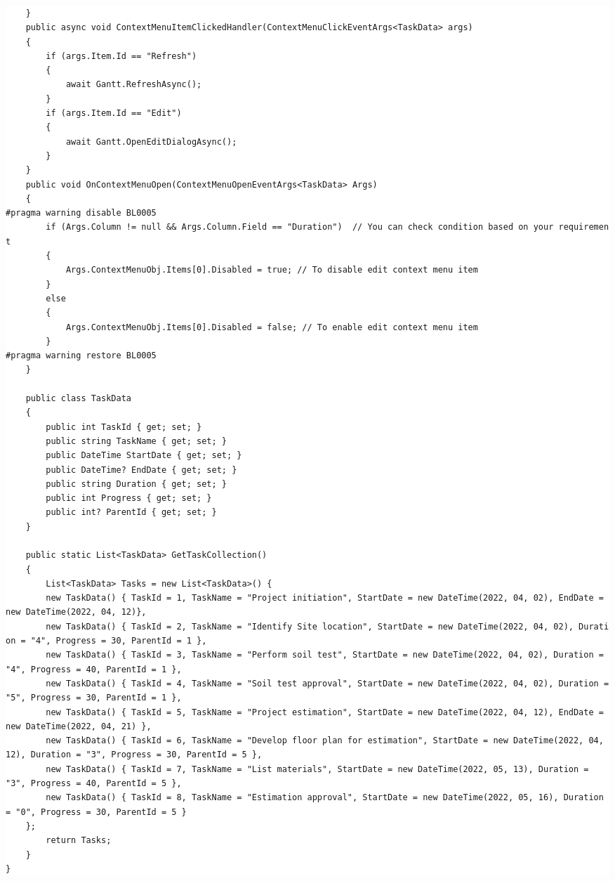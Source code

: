 ```cshtml
    }
    public async void ContextMenuItemClickedHandler(ContextMenuClickEventArgs<TaskData> args)
    {
        if (args.Item.Id == "Refresh")
        {
            await Gantt.RefreshAsync();
        }
        if (args.Item.Id == "Edit")
        {
            await Gantt.OpenEditDialogAsync();
        }
    }
    public void OnContextMenuOpen(ContextMenuOpenEventArgs<TaskData> Args)
    {
#pragma warning disable BL0005
        if (Args.Column != null && Args.Column.Field == "Duration")  // You can check condition based on your requirement
        {
            Args.ContextMenuObj.Items[0].Disabled = true; // To disable edit context menu item
        }
        else
        {
            Args.ContextMenuObj.Items[0].Disabled = false; // To enable edit context menu item
        }
#pragma warning restore BL0005
    }

    public class TaskData
    {
        public int TaskId { get; set; }
        public string TaskName { get; set; }
        public DateTime StartDate { get; set; }
        public DateTime? EndDate { get; set; }
        public string Duration { get; set; }
        public int Progress { get; set; }
        public int? ParentId { get; set; }
    }

    public static List<TaskData> GetTaskCollection()
    {
        List<TaskData> Tasks = new List<TaskData>() {
        new TaskData() { TaskId = 1, TaskName = "Project initiation", StartDate = new DateTime(2022, 04, 02), EndDate = new DateTime(2022, 04, 12)},
        new TaskData() { TaskId = 2, TaskName = "Identify Site location", StartDate = new DateTime(2022, 04, 02), Duration = "4", Progress = 30, ParentId = 1 },
        new TaskData() { TaskId = 3, TaskName = "Perform soil test", StartDate = new DateTime(2022, 04, 02), Duration = "4", Progress = 40, ParentId = 1 },
        new TaskData() { TaskId = 4, TaskName = "Soil test approval", StartDate = new DateTime(2022, 04, 02), Duration = "5", Progress = 30, ParentId = 1 },
        new TaskData() { TaskId = 5, TaskName = "Project estimation", StartDate = new DateTime(2022, 04, 12), EndDate = new DateTime(2022, 04, 21) },
        new TaskData() { TaskId = 6, TaskName = "Develop floor plan for estimation", StartDate = new DateTime(2022, 04, 12), Duration = "3", Progress = 30, ParentId = 5 },
        new TaskData() { TaskId = 7, TaskName = "List materials", StartDate = new DateTime(2022, 05, 13), Duration = "3", Progress = 40, ParentId = 5 },
        new TaskData() { TaskId = 8, TaskName = "Estimation approval", StartDate = new DateTime(2022, 05, 16), Duration = "0", Progress = 30, ParentId = 5 }
    };
        return Tasks;
    }
}
```

